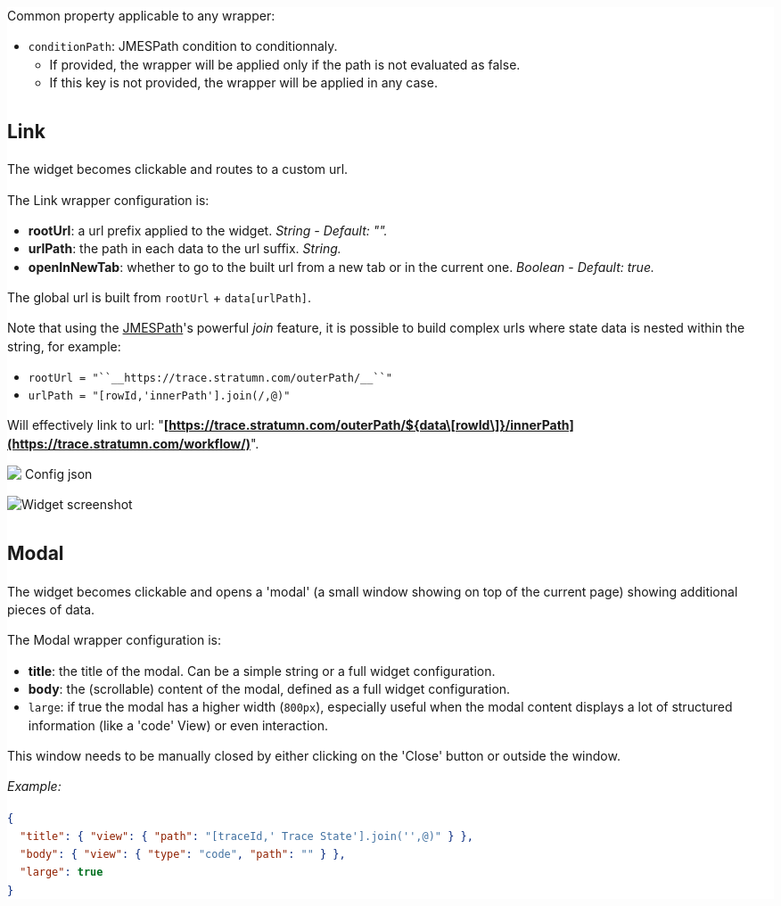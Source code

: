Common property applicable to any wrapper:

- `conditionPath`: JMESPath condition to conditionnaly.
  - If provided, the wrapper will be applied only if the path is not evaluated as false.
  - If this key is not provided, the wrapper will be applied in any case.

## Link 

The widget becomes clickable and routes to a custom url.

The Link wrapper configuration is:

- **rootUrl**: a url prefix applied to the widget. _String - Default: ""._
- **urlPath**: the path in each data to the url suffix. _String._
- **openInNewTab**: whether to go to the built url from a new tab or in the current one. _Boolean_ - _Default: true._

The global url is built from `rootUrl` + `data[urlPath]`.

Note that using the [JMESPath](https://jmespath.org/)'s powerful _join_ feature, it is possible to build complex urls where state data is nested within the string, for example:

- ` rootUrl = "``__https://trace.stratumn.com/outerPath/__``"  `
- `urlPath = "[rowId,'innerPath'].join(/,@)" `

Will effectively link to url: "**[https://trace.stratumn.com/outerPath/${data\[rowId\]}/innerPath](https://trace.stratumn.com/workflow/)**".

![ Config json](attachments/d6602a4c-6974-4462-8298-7c1a1e36315a.png ' =416x105')

![Widget screenshot](attachments/590098a5-89b4-4aa9-989d-9f7887a8b3dc.png ' =499x63')

## Modal

The widget becomes clickable and opens a 'modal' (a small window showing on top of the current page) showing additional pieces of data.

The Modal wrapper configuration is:

- **title**: the title of the modal. Can be a simple string or a full widget configuration.
- **body**: the (scrollable) content of the modal, defined as a full widget configuration.
- `large`: if true the modal has a higher width (`800px`), especially useful when the modal content displays a lot of structured information (like a 'code' View) or even interaction.

This window needs to be manually closed by either clicking on the 'Close' button or outside the window.

_Example:_

```json
{
  "title": { "view": { "path": "[traceId,' Trace State'].join('',@)" } },
  "body": { "view": { "type": "code", "path": "" } },
  "large": true
}
```
